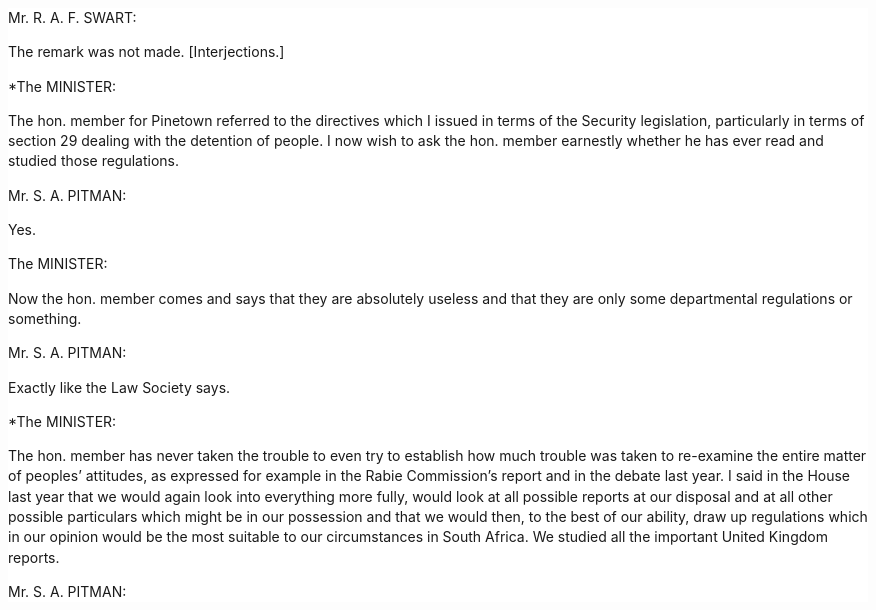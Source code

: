 </speech>

<speech by="#swart">

<from>Mr. <person refersTo="hansard_za">R. A. F. SWART</person>:</from>

<p>The remark was not made. [Interjections.]</p>

</speech>

<speech by="#minister">

<from>*The <person refersTo="hansard_za">MINISTER</person>:</from>

<p>The hon. member for Pinetown referred to the directives which I issued in terms of the Security legislation, particularly in terms of section 29 dealing with the detention of people. I now wish to ask the hon. member earnestly whether he has ever read and studied those regulations.</p>

</speech>

<speech by="#pitman">

<from>Mr. <person refersTo="hansard_za">S. A. PITMAN</person>:</from>

<p>Yes.</p>

</speech>

<speech by="#minister">

<from>The <person refersTo="hansard_za">MINISTER</person>:</from>

<p>Now the hon. member comes and says that they are absolutely useless and that they are only some departmental regulations or something.</p>

</speech>

<speech by="#pitman">

<from><span class="col_45-46" refersTo="page_0028"/>Mr. <person refersTo="hansard_za">S. A. PITMAN</person>:</from>

<p>Exactly like the Law Society says.</p>

</speech>

<speech by="#minister">

<from>*The <person refersTo="hansard_za">MINISTER</person>:</from>

<p>The hon. member has never taken the trouble to even try to establish how much trouble was taken to re-examine the entire matter of peoples&#x2019; attitudes, as expressed for example in the Rabie Commission&#x2019;s report and in the debate last year. I said in the House last year that we would again look into everything more fully, would look at all possible reports at our disposal and at all other possible particulars which might be in our possession and that we would then, to the best of our ability, draw up regulations which in our opinion would be the most suitable to our circumstances in South Africa. We studied all the important United Kingdom reports.</p>

</speech>

<speech by="#pitman">

<from>Mr. <person refersTo="hansard_za">S. A. PITMAN</person>:</from>
